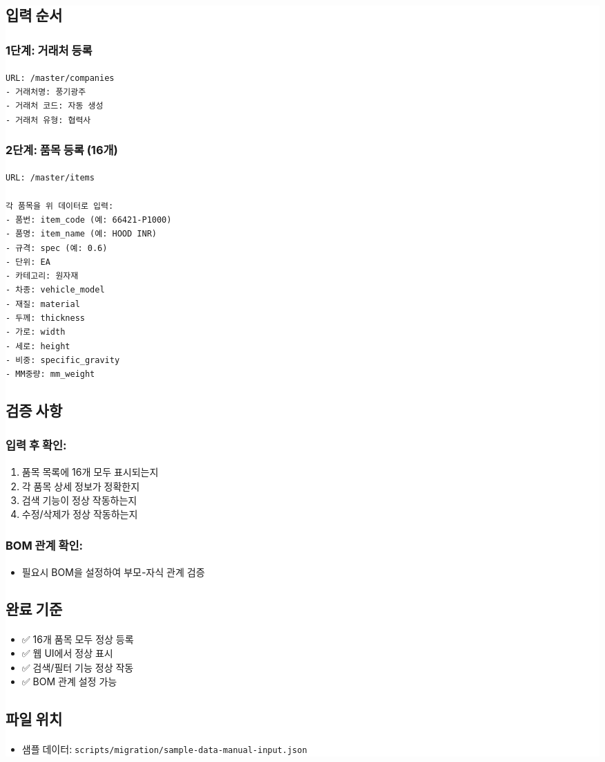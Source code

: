 ## 입력 순서

### 1단계: 거래처 등록
```
URL: /master/companies
- 거래처명: 풍기광주
- 거래처 코드: 자동 생성
- 거래처 유형: 협력사
```

### 2단계: 품목 등록 (16개)
```
URL: /master/items

각 품목을 위 데이터로 입력:
- 품번: item_code (예: 66421-P1000)
- 품명: item_name (예: HOOD INR)
- 규격: spec (예: 0.6)
- 단위: EA
- 카테고리: 원자재
- 차종: vehicle_model
- 재질: material
- 두께: thickness
- 가로: width
- 세로: height
- 비중: specific_gravity
- MM중량: mm_weight
```

## 검증 사항

### 입력 후 확인:
1. 품목 목록에 16개 모두 표시되는지
2. 각 품목 상세 정보가 정확한지
3. 검색 기능이 정상 작동하는지
4. 수정/삭제가 정상 작동하는지

### BOM 관계 확인:
- 필요시 BOM을 설정하여 부모-자식 관계 검증

## 완료 기준
- ✅ 16개 품목 모두 정상 등록
- ✅ 웹 UI에서 정상 표시
- ✅ 검색/필터 기능 정상 작동
- ✅ BOM 관계 설정 가능

## 파일 위치
- 샘플 데이터: `scripts/migration/sample-data-manual-input.json`


